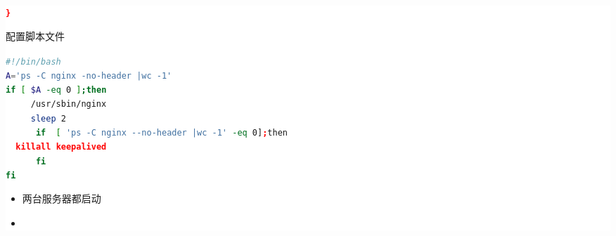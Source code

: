   ```conf
  }
  ```

  配置脚本文件

  ```sh
  #!/bin/bash
  A='ps -C nginx -no-header |wc -1'
  if [ $A -eq 0 ];then
       /usr/sbin/nginx
       sleep 2
        if  [ 'ps -C nginx --no-header |wc -1' -eq 0];then
  	killall keepalived
        fi
  fi			
  ```

- 两台服务器都启动

- 



